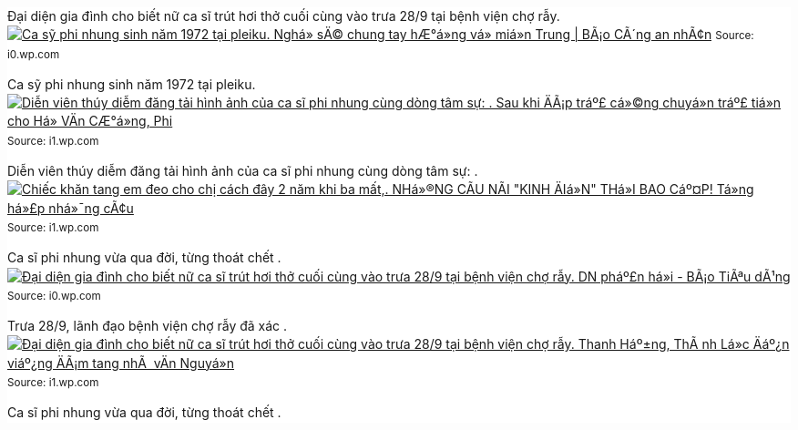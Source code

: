 Đại diện gia đình cho biết nữ ca sĩ trút hơi thở cuối cùng vào trưa 28/9 tại bệnh viện chợ rẫy.
[![Ca sỹ phi nhung sinh năm 1972 tại pleiku. Nghá» sÄ© chung tay hÆ°á»ng vá» miá»n Trung | BÃ¡o CÃ´ng an nhÃ¢n](https://i0.wp.com/tse3.mm.bing.net/th?id=OIP.X7dTJbBotNEsHPDT_6uYZQHaJQ&amp;pid=15.1 "Nghá» sÄ© chung tay hÆ°á»ng vá» miá»n Trung | BÃ¡o CÃ´ng an nhÃ¢n")](https://i0.wp.com/static.cand.com.vn/Files/Image/chienthang/2020/10/26/thumb_660_35b482c7-9d3b-475f-9a9e-140fb2c96bc9.jpg)
<small>Source: i0.wp.com</small>

Ca sỹ phi nhung sinh năm 1972 tại pleiku.
[![Diễn viên thúy diễm đăng tải hình ảnh của ca sĩ phi nhung cùng dòng tâm sự: . Sau khi ÄÃ¡p tráº£ cá»©ng chuyá»n tráº£ tiá»n cho Há» VÄn CÆ°á»ng, Phi](https://i1.wp.com/tse4.mm.bing.net/th?id=OIP.hq-Th05YMKI12R_Uz4u6tAHaGk&amp;pid=15.1 "Sau khi ÄÃ¡p tráº£ cá»©ng chuyá»n tráº£ tiá»n cho Há» VÄn CÆ°á»ng, Phi")](https://i1.wp.com/media.techz.vn/resize_x700x/media2019/source/myphan/2021/thang-7/7-7/ca-si-phi-nhung-1.jpg)
<small>Source: i1.wp.com</small>

Diễn viên thúy diễm đăng tải hình ảnh của ca sĩ phi nhung cùng dòng tâm sự: .
[![Chiếc khăn tang em đeo cho chị cách đây 2 năm khi ba mất,. NHá»®NG CÃU NÃI &quot;KINH ÄIá»N&quot; THá»I BAO Cáº¤P! Tá»ng há»£p nhá»¯ng cÃ¢u](https://i1.wp.com/tse4.mm.bing.net/th?id=OIP.gvvNFKBPLX-d7KDV-0Gr7wHaFj&amp;pid=15.1 "NHá»®NG CÃU NÃI &quot;KINH ÄIá»N&quot; THá»I BAO Cáº¤P! Tá»ng há»£p nhá»¯ng cÃ¢u")](https://i1.wp.com/lookaside.fbsbx.com/lookaside/crawler/media/?media_id=2714790101893644)
<small>Source: i1.wp.com</small>

Ca sĩ phi nhung vừa qua đời, từng thoát chết .
[![Đại diện gia đình cho biết nữ ca sĩ trút hơi thở cuối cùng vào trưa 28/9 tại bệnh viện chợ rẫy. DN pháº£n há»i - BÃ¡o TiÃªu dÃ¹ng](https://i1.wp.com/tse4.mm.bing.net/th?id=OIP.BbNSnEozlXxxuD8PxRPJsQAAAA&amp;pid=15.1 "DN pháº£n há»i - BÃ¡o TiÃªu dÃ¹ng")](https://i0.wp.com/tieudung.vn/dataimages/201708/30/small/sua-gia-hanoui_0.jpg)
<small>Source: i0.wp.com</small>

Trưa 28/9, lãnh đạo bệnh viện chợ rẫy đã xác .
[![Đại diện gia đình cho biết nữ ca sĩ trút hơi thở cuối cùng vào trưa 28/9 tại bệnh viện chợ rẫy. Thanh Háº±ng, ThÃ nh Lá»c Äáº¿n viáº¿ng ÄÃ¡m tang nhÃ  vÄn Nguyá»n](https://i1.wp.com/tse4.mm.bing.net/th?id=OIP.CMeB0s9q6-D59Sk4iZiL3gHaE8&amp;pid=15.1 "Thanh Háº±ng, ThÃ nh Lá»c Äáº¿n viáº¿ng ÄÃ¡m tang nhÃ  vÄn Nguyá»n")](https://i1.wp.com/kenh14cdn.com/k:thumb_w/600/EFArAxSbfRMRi1CGjBAhXbItoobDMS/Image/2014/06/111-66fc3/dong-dao-nghe-si-den-vieng-dam-tang-nha-van-nguyen-quang-sang.jpg)
<small>Source: i1.wp.com</small>

Ca sĩ phi nhung vừa qua đời, từng thoát chết .
